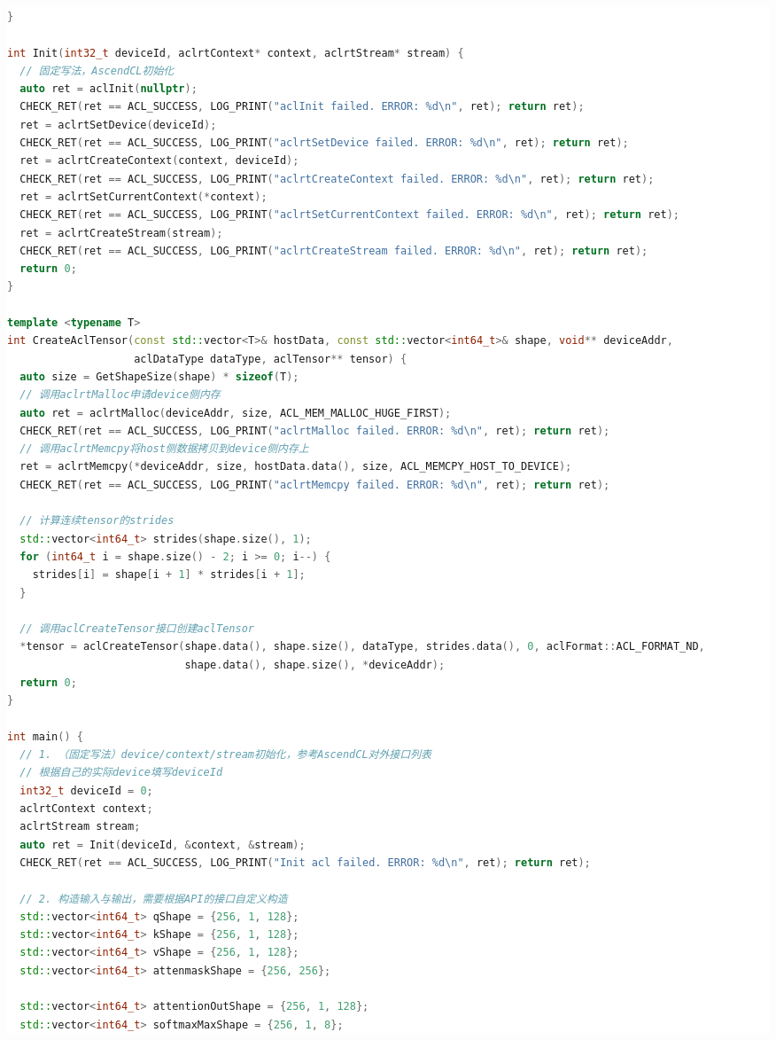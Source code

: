   ```c++
  }

  int Init(int32_t deviceId, aclrtContext* context, aclrtStream* stream) {
    // 固定写法，AscendCL初始化
    auto ret = aclInit(nullptr);
    CHECK_RET(ret == ACL_SUCCESS, LOG_PRINT("aclInit failed. ERROR: %d\n", ret); return ret);
    ret = aclrtSetDevice(deviceId);
    CHECK_RET(ret == ACL_SUCCESS, LOG_PRINT("aclrtSetDevice failed. ERROR: %d\n", ret); return ret);
    ret = aclrtCreateContext(context, deviceId);
    CHECK_RET(ret == ACL_SUCCESS, LOG_PRINT("aclrtCreateContext failed. ERROR: %d\n", ret); return ret);
    ret = aclrtSetCurrentContext(*context);
    CHECK_RET(ret == ACL_SUCCESS, LOG_PRINT("aclrtSetCurrentContext failed. ERROR: %d\n", ret); return ret);
    ret = aclrtCreateStream(stream);
    CHECK_RET(ret == ACL_SUCCESS, LOG_PRINT("aclrtCreateStream failed. ERROR: %d\n", ret); return ret);
    return 0;
  }

  template <typename T>
  int CreateAclTensor(const std::vector<T>& hostData, const std::vector<int64_t>& shape, void** deviceAddr,
                      aclDataType dataType, aclTensor** tensor) {
    auto size = GetShapeSize(shape) * sizeof(T);
    // 调用aclrtMalloc申请device侧内存
    auto ret = aclrtMalloc(deviceAddr, size, ACL_MEM_MALLOC_HUGE_FIRST);
    CHECK_RET(ret == ACL_SUCCESS, LOG_PRINT("aclrtMalloc failed. ERROR: %d\n", ret); return ret);
    // 调用aclrtMemcpy将host侧数据拷贝到device侧内存上
    ret = aclrtMemcpy(*deviceAddr, size, hostData.data(), size, ACL_MEMCPY_HOST_TO_DEVICE);
    CHECK_RET(ret == ACL_SUCCESS, LOG_PRINT("aclrtMemcpy failed. ERROR: %d\n", ret); return ret);

    // 计算连续tensor的strides
    std::vector<int64_t> strides(shape.size(), 1);
    for (int64_t i = shape.size() - 2; i >= 0; i--) {
      strides[i] = shape[i + 1] * strides[i + 1];
    }

    // 调用aclCreateTensor接口创建aclTensor
    *tensor = aclCreateTensor(shape.data(), shape.size(), dataType, strides.data(), 0, aclFormat::ACL_FORMAT_ND,
                              shape.data(), shape.size(), *deviceAddr);
    return 0;
  }

  int main() {
    // 1. （固定写法）device/context/stream初始化，参考AscendCL对外接口列表
    // 根据自己的实际device填写deviceId
    int32_t deviceId = 0;
    aclrtContext context;
    aclrtStream stream;
    auto ret = Init(deviceId, &context, &stream);
    CHECK_RET(ret == ACL_SUCCESS, LOG_PRINT("Init acl failed. ERROR: %d\n", ret); return ret);

    // 2. 构造输入与输出，需要根据API的接口自定义构造
    std::vector<int64_t> qShape = {256, 1, 128};
    std::vector<int64_t> kShape = {256, 1, 128};
    std::vector<int64_t> vShape = {256, 1, 128};
    std::vector<int64_t> attenmaskShape = {256, 256};

    std::vector<int64_t> attentionOutShape = {256, 1, 128};
    std::vector<int64_t> softmaxMaxShape = {256, 1, 8};
  ```